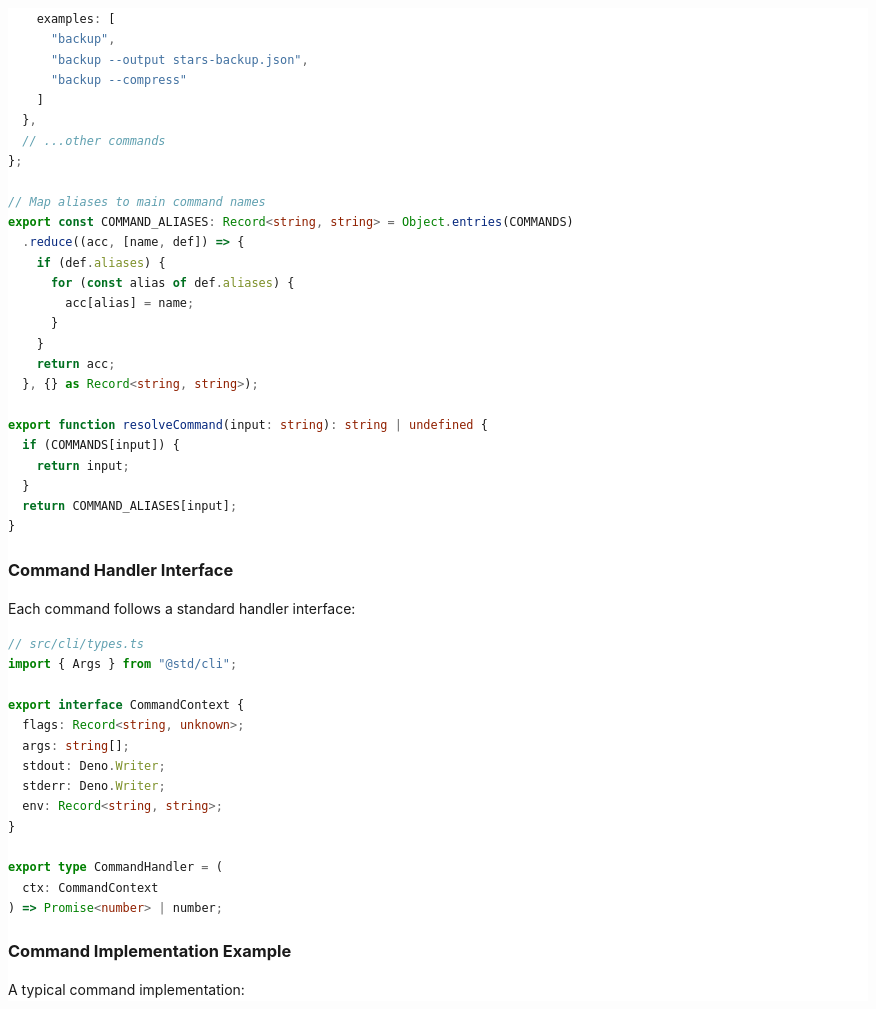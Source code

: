 ```typescript
    examples: [
      "backup",
      "backup --output stars-backup.json",
      "backup --compress"
    ]
  },
  // ...other commands
};

// Map aliases to main command names
export const COMMAND_ALIASES: Record<string, string> = Object.entries(COMMANDS)
  .reduce((acc, [name, def]) => {
    if (def.aliases) {
      for (const alias of def.aliases) {
        acc[alias] = name;
      }
    }
    return acc;
  }, {} as Record<string, string>);

export function resolveCommand(input: string): string | undefined {
  if (COMMANDS[input]) {
    return input;
  }
  return COMMAND_ALIASES[input];
}
```

### Command Handler Interface

Each command follows a standard handler interface:

```typescript
// src/cli/types.ts
import { Args } from "@std/cli";

export interface CommandContext {
  flags: Record<string, unknown>;
  args: string[];
  stdout: Deno.Writer;
  stderr: Deno.Writer;
  env: Record<string, string>;
}

export type CommandHandler = (
  ctx: CommandContext
) => Promise<number> | number;
```

### Command Implementation Example

A typical command implementation:
